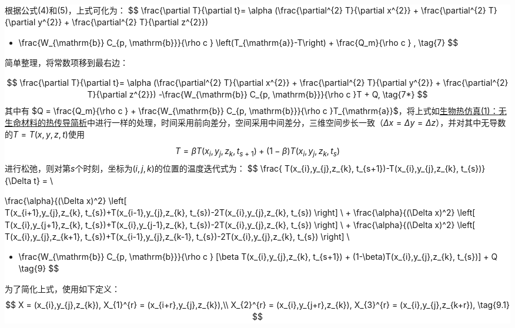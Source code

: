 根据公式$(4)$和$(5)$，上式可化为：
$$
\frac{\partial T}{\partial t}= \alpha (\frac{\partial^{2} T}{\partial x^{2}} + \frac{\partial^{2} T}{\partial y^{2}} + \frac{\partial^{2} T}{\partial z^{2}})
+ \frac{W_{\mathrm{b}} C_{p, \mathrm{b}}}{\rho c }
   \left(T_{\mathrm{a}}-T\right) + \frac{Q_m}{\rho c }
, \tag{7}
$$

简单整理，将常数项移到最右边：

$$
\frac{\partial T}{\partial t}= \alpha (\frac{\partial^{2} T}{\partial x^{2}} + \frac{\partial^{2} T}{\partial y^{2}} + \frac{\partial^{2} T}{\partial z^{2}})
-\frac{W_{\mathrm{b}} C_{p, \mathrm{b}}}{\rho c }T + Q,
 \tag{7*}
$$
其中有 $Q = \frac{Q_m}{\rho c } + \frac{W_{\mathrm{b}} C_{p, \mathrm{b}}}{\rho c }T_{\mathrm{a}}$，将上式如[生物热仿真(1)：无生命材料的热传导简析](https://www.jianshu.com/p/90d86017a0f4)中进行一样的处理，时间采用前向差分，空间采用中间差分，三维空间步长一致（$\Delta x = \Delta y = \Delta z$），并对其中无导数的$T=T(x,y,z,t)$使用
$$
T = \beta T(x_{i},y_{j},z_{k}, t_{s+1}) + (1-\beta) T(x_{i},y_{j},z_{k}, t_{s}) \tag{8}
$$ 
进行松弛，则对第$s$个时刻，坐标为$(i,j,k)$的位置的温度迭代式为：
$$
\frac{
T(x_{i},y_{j},z_{k}, t_{s+1})-T(x_{i},y_{j},z_{k}, t_{s})}{\Delta t} = \\

\frac{\alpha}{(\Delta x)^2} 
\left[    
   T(x_{i+1},y_{j},z_{k}, t_{s})+T(x_{i-1},y_{j},z_{k}, t_{s})-2T(x_{i},y_{j},z_{k}, t_{s})
\right] \\
+ 
\frac{\alpha}{(\Delta x)^2} 
\left[    
   T(x_{i},y_{j+1},z_{k}, t_{s})+T(x_{i},y_{j-1},z_{k}, t_{s})-2T(x_{i},y_{j},z_{k}, t_{s})
\right] \\
+
\frac{\alpha}{(\Delta x)^2} 
\left[    
   T(x_{i},y_{j},z_{k+1}, t_{s})+T(x_{i-1},y_{j},z_{k-1}, t_{s})-2T(x_{i},y_{j},z_{k}, t_{s})
\right] \\
- \frac{W_{\mathrm{b}} C_{p, \mathrm{b}}}{\rho c }
[\beta T(x_{i},y_{j},z_{k}, t_{s+1}) + (1-\beta)T(x_{i},y_{j},z_{k}, t_{s})] + Q \tag{9}
$$

为了简化上式，使用如下定义：
$$
X = (x_{i},y_{j},z_{k}),
X_{1}^{r} = (x_{i+r},y_{j},z_{k}),\\ 
X_{2}^{r} = (x_{i},y_{j+r},z_{k}),
X_{3}^{r} = (x_{i},y_{j},z_{k+r}), \tag{9.1}
$$


[^1]: 刘 静，王存诚，等．生物传热学[M]．北京：科学出版社．1997
[^2]: Xu LX，Zhang At．，Sandison GA，et al．A microscale model for prediction of the breast cancer cell damage during cryosurgery[C]．ASME Summer Heat Transfer Conference，July 20—23，2003
[^3]: 李和杰，刘 静，张学学，等．激光汽化活体生物组织的传热过程分析[J]．航天医学与医学工程，2002，1(2)：103—107.
[^4]: Thamire CS．Bellary S．A numerical,study of microwave thermotherapy for benign prostatic hyperplasia [C]． ASME Summer Heat Transfer Co nference，July 20—23，2003
[^5]: Deng Z, Liu J. MONTE CARLO METHOD TO SOLVE MULTIDIMENSIONAL BIOHEAT TRANSFER PROBLEM[J]. Numerical Heat Transfer Part B-fundamentals, 2002, 42(6): 543-567.
[^6]: 王辉, 吴建国. 生物传热学及其医学应用[J]. 同济大学学报:医学版, 2004, 025(002):159-162.